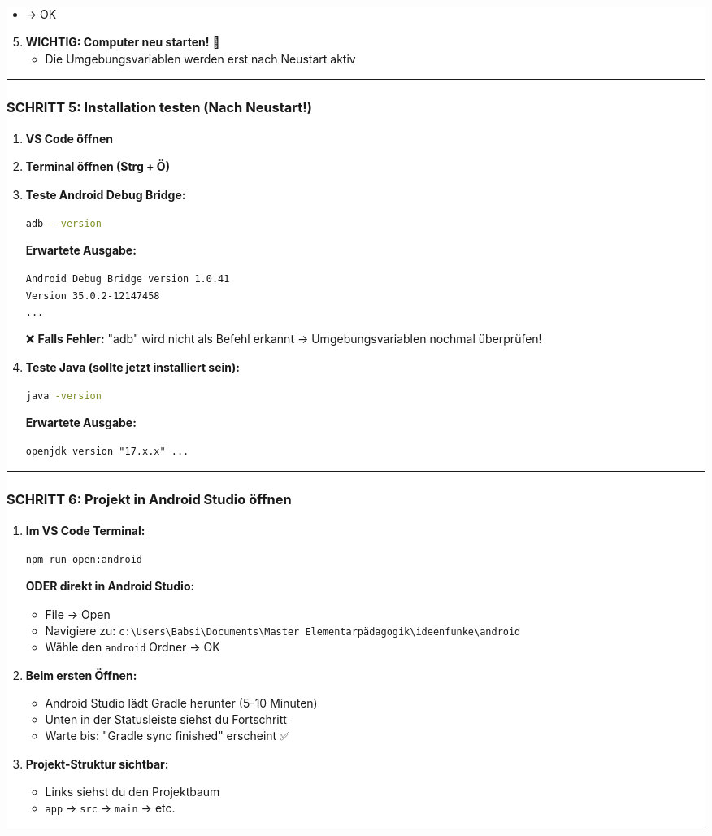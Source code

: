    - → OK

5. **WICHTIG: Computer neu starten!** 🔄
   - Die Umgebungsvariablen werden erst nach Neustart aktiv

---

### SCHRITT 5: Installation testen (Nach Neustart!)

1. **VS Code öffnen**

2. **Terminal öffnen (Strg + Ö)**

3. **Teste Android Debug Bridge:**
   ```bash
   adb --version
   ```

   **Erwartete Ausgabe:**
   ```
   Android Debug Bridge version 1.0.41
   Version 35.0.2-12147458
   ...
   ```

   ❌ **Falls Fehler:** "adb" wird nicht als Befehl erkannt
   → Umgebungsvariablen nochmal überprüfen!

4. **Teste Java (sollte jetzt installiert sein):**
   ```bash
   java -version
   ```

   **Erwartete Ausgabe:**
   ```
   openjdk version "17.x.x" ...
   ```

---

### SCHRITT 6: Projekt in Android Studio öffnen

1. **Im VS Code Terminal:**
   ```bash
   npm run open:android
   ```

   **ODER direkt in Android Studio:**
   - File → Open
   - Navigiere zu: `c:\Users\Babsi\Documents\Master Elementarpädagogik\ideenfunke\android`
   - Wähle den `android` Ordner → OK

2. **Beim ersten Öffnen:**
   - Android Studio lädt Gradle herunter (5-10 Minuten)
   - Unten in der Statusleiste siehst du Fortschritt
   - Warte bis: "Gradle sync finished" erscheint ✅

3. **Projekt-Struktur sichtbar:**
   - Links siehst du den Projektbaum
   - `app` → `src` → `main` → etc.

---